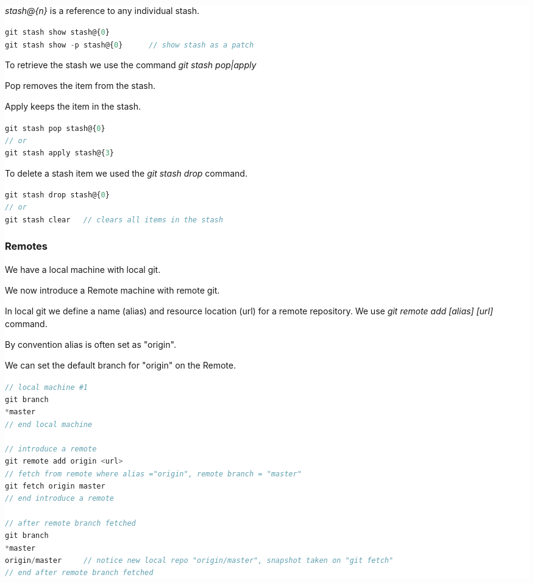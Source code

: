 *stash@{n}* is a reference to any individual stash.


```javascript
git stash show stash@{0}
git stash show -p stash@{0}      // show stash as a patch
```

To retrieve the stash we use the command *git stash pop|apply*

Pop removes the item from the stash.

Apply keeps the item in the stash.

```javascript
git stash pop stash@{0}
// or
git stash apply stash@{3}
```

To delete a stash item we used the *git stash drop* command.

```javascript
git stash drop stash@{0}
// or
git stash clear   // clears all items in the stash
```

### Remotes

We have a local machine with local git.

We now introduce a Remote machine with remote git.

In local git we define a name (alias) and resource location (url) for a remote repository. We use *git remote add [alias] [url]* command.

By convention alias is often set as "origin".

We can set the default branch for "origin" on the Remote.

```javascript
// local machine #1
git branch
*master
// end local machine

// introduce a remote
git remote add origin <url>
// fetch from remote where alias ="origin", remote branch = "master"
git fetch origin master    
// end introduce a remote

// after remote branch fetched
git branch
*master
origin/master     // notice new local repo "origin/master", snapshot taken on "git fetch"
// end after remote branch fetched
```
